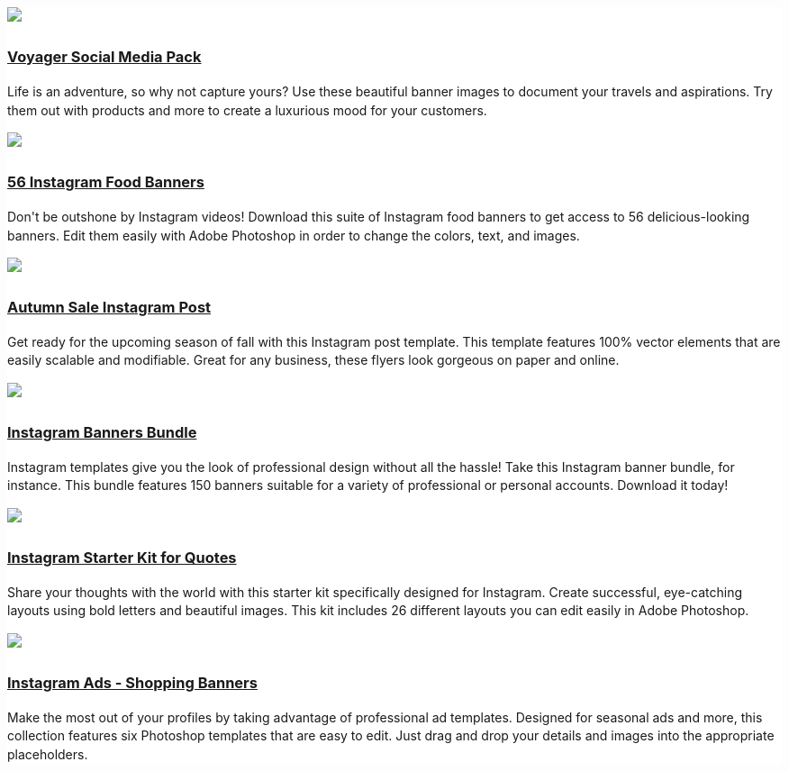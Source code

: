 ![](http://img2.tuicool.com/6nee6fj.jpg!web)

### [Voyager Social Media Pack](https://elements.envato.com/voyager-social-media-pack-Y6S624)

Life is an adventure, so why not capture yours? Use these beautiful banner images to document your travels and aspirations. Try them out with products and more to create a luxurious mood for your customers.

![](http://img2.tuicool.com/iYJfuaA.jpg!web)

### [56 Instagram Food Banners](https://graphicriver.net/item/56-instagram-food-banners/15809788)

Don't be outshone by Instagram videos! Download this suite of Instagram food banners to get access to 56 delicious-looking banners. Edit them easily with Adobe Photoshop in order to change the colors, text, and images.

![](http://img2.tuicool.com/FNzqYz7.jpg!web)

### [Autumn Sale Instagram Post](https://elements.envato.com/autumn-sale-flyer-instagram-post-KCNE4G)

Get ready for the upcoming season of fall with this Instagram post template. This template features 100% vector elements that are easily scalable and modifiable. Great for any business, these flyers look gorgeous on paper and online.

![](http://img2.tuicool.com/fyyua2v.jpg!web)

### [Instagram Banners Bundle](https://graphicriver.net/item/instagram-banners-bundle/15221461)

Instagram templates give you the look of professional design without all the hassle! Take this Instagram banner bundle, for instance. This bundle features 150 banners suitable for a variety of professional or personal accounts. Download it today!

![](http://img2.tuicool.com/bmqMfqB.jpg!web)

### [Instagram Starter Kit for Quotes](https://graphicriver.net/item/instagram-starter-kit-for-quote-posts/11952746)

Share your thoughts with the world with this starter kit specifically designed for Instagram. Create successful, eye-catching layouts using bold letters and beautiful images. This kit includes 26 different layouts you can edit easily in Adobe Photoshop.

![](http://img2.tuicool.com/zemYBbf.jpg!web)

### [Instagram Ads - Shopping Banners](https://graphicriver.net/item/instagram-ads-shopping-banners/13225610)

Make the most out of your profiles by taking advantage of professional ad templates. Designed for seasonal ads and more, this collection features six Photoshop templates that are easy to edit. Just drag and drop your details and images into the appropriate placeholders.
